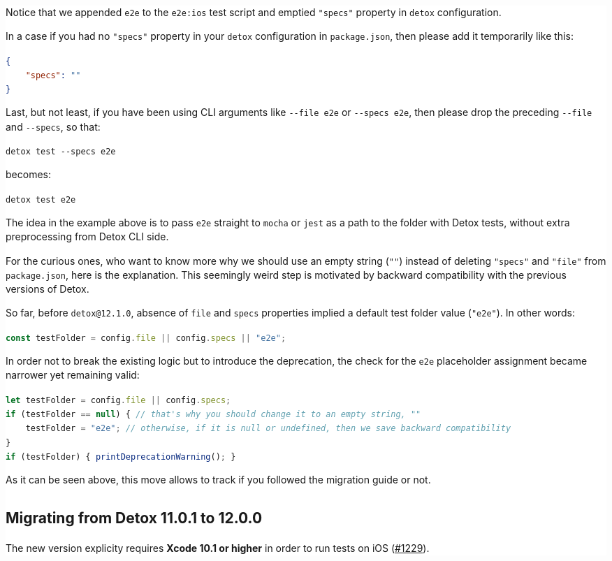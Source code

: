 Notice that we appended `e2e` to the `e2e:ios` test script and
emptied `"specs"` property in `detox` configuration.

In a case if you had no `"specs"` property in your `detox` configuration
in `package.json`, then please add it temporarily like this:

```json
{
    "specs": ""
}
```

Last, but not least, if you have been using CLI arguments like
`--file e2e` or `--specs e2e`, then please drop the preceding
`--file` and `--specs`, so that:

```
detox test --specs e2e
```

becomes:

```
detox test e2e
```

The idea in the example above is to pass `e2e` straight to `mocha` or `jest` as
a path to the folder with Detox tests, without extra preprocessing from Detox CLI side.

For the curious ones, who want to know more why we should use an empty string
(`""`) instead of deleting `"specs"` and `"file"` from `package.json`, here is
the explanation. This seemingly weird step is motivated by backward compatibility
with the previous versions of Detox.

So far, before `detox@12.1.0`, absence of
`file` and `specs` properties implied a default test folder value (`"e2e"`).
In other words:

```js
const testFolder = config.file || config.specs || "e2e";
```

In order not to break the existing logic but to introduce the deprecation,
the check for the `e2e` placeholder assignment became narrower yet remaining valid:

```js
let testFolder = config.file || config.specs;
if (testFolder == null) { // that's why you should change it to an empty string, ""
    testFolder = "e2e"; // otherwise, if it is null or undefined, then we save backward compatibility
}
if (testFolder) { printDeprecationWarning(); }
```

As it can be seen above, this move allows to track if you followed the migration guide or not.

## Migrating from Detox 11.0.1 to 12.0.0

The new version explicity requires **Xcode 10.1 or higher** in order to run tests on iOS ([#1229](https://github.com/wix/Detox/issues/1229)).
